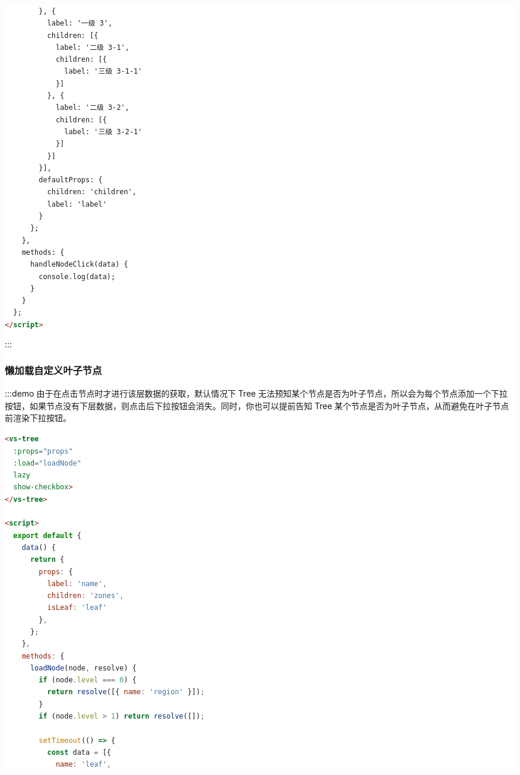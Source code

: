 ```html
        }, {
          label: '一级 3',
          children: [{
            label: '二级 3-1',
            children: [{
              label: '三级 3-1-1'
            }]
          }, {
            label: '二级 3-2',
            children: [{
              label: '三级 3-2-1'
            }]
          }]
        }],
        defaultProps: {
          children: 'children',
          label: 'label'
        }
      };
    },
    methods: {
      handleNodeClick(data) {
        console.log(data);
      }
    }
  };
</script>
```
:::

### 懒加载自定义叶子节点

:::demo 由于在点击节点时才进行该层数据的获取，默认情况下 Tree 无法预知某个节点是否为叶子节点，所以会为每个节点添加一个下拉按钮，如果节点没有下层数据，则点击后下拉按钮会消失。同时，你也可以提前告知 Tree 某个节点是否为叶子节点，从而避免在叶子节点前渲染下拉按钮。
```html
<vs-tree
  :props="props"
  :load="loadNode"
  lazy
  show-checkbox>
</vs-tree>

<script>
  export default {
    data() {
      return {
        props: {
          label: 'name',
          children: 'zones',
          isLeaf: 'leaf'
        },
      };
    },
    methods: {
      loadNode(node, resolve) {
        if (node.level === 0) {
          return resolve([{ name: 'region' }]);
        }
        if (node.level > 1) return resolve([]);

        setTimeout(() => {
          const data = [{
            name: 'leaf',
```